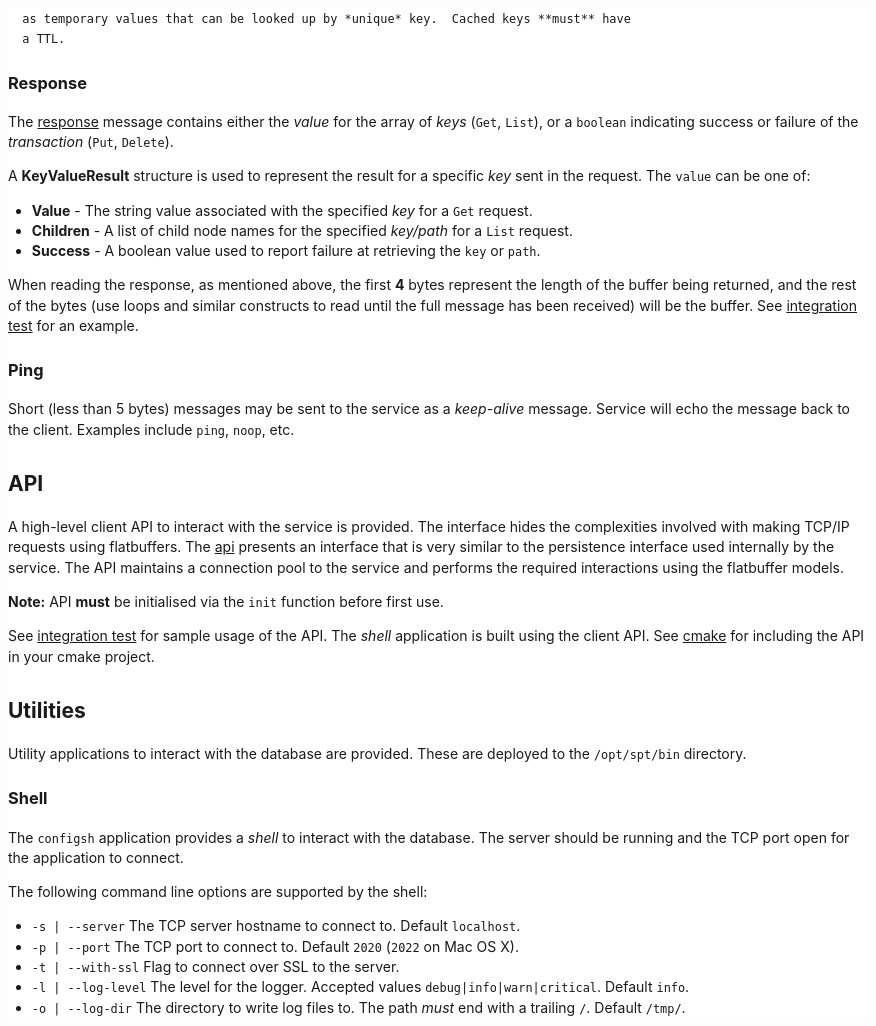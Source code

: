       as temporary values that can be looked up by *unique* key.  Cached keys **must** have
      a TTL.

### Response
The [response](src/common/model/response.fbs) message contains either the *value*
for the array of *keys* (`Get`, `List`), or a `boolean` indicating success or failure of the 
*transaction* (`Put`, `Delete`).

A **KeyValueResult** structure is used to represent the result for a specific
*key* sent in the request.  The `value` can be one of:
* **Value** - The string value associated with the specified *key* for a `Get` request.
* **Children** - A list of child node names for the specified *key/path* for a `List` request.
* **Success** - A boolean value used to report failure at retrieving the `key` or `path`.

When reading the response, as mentioned above, the first **4** bytes represent
the length of the buffer being returned, and the rest of the bytes (use loops
and similar constructs to read until the full message has been received) will
be the buffer.  See [integration test](test/integration/tcp.cpp) for an
example.

### Ping
Short (less than 5 bytes) messages may be sent to the service as a *keep-alive*
message.  Service will echo the message back to the client.  Examples include
`ping`, `noop`, etc.


## API
A high-level client API to interact with the service is provided.  The interface hides
the complexities involved with making TCP/IP requests using flatbuffers.  The
[api](src/api/api.hpp) presents an interface that is very similar to the persistence
interface used internally by the service.  The API maintains a connection pool
to the service and performs the required interactions using the flatbuffer models.

**Note:** API **must** be initialised via the `init` function before first use.

See [integration test](test/integration/apicrud.cpp) for sample usage of the API.
The *shell* application is built using the client API.
See [cmake](#api-usage) for including the API in your cmake project.


## Utilities
Utility applications to interact with the database are provided.  These are
deployed to the `/opt/spt/bin` directory.

### Shell
The `configsh` application provides a *shell* to interact with the database.
The server should be running and the TCP port open for the application to connect.

The following command line options are supported by the shell:
* `-s | --server` The TCP server hostname to connect to.  Default `localhost`.
* `-p | --port` The TCP port to connect to.  Default `2020` (`2022` on Mac OS X).
* `-t | --with-ssl` Flag to connect over SSL to the server.
* `-l | --log-level` The level for the logger.  Accepted values `debug|info|warn|critical`.  Default `info`.
* `-o | --log-dir` The directory to write log files to.  The path *must* end with a trailing `/`.  Default `/tmp/`.
